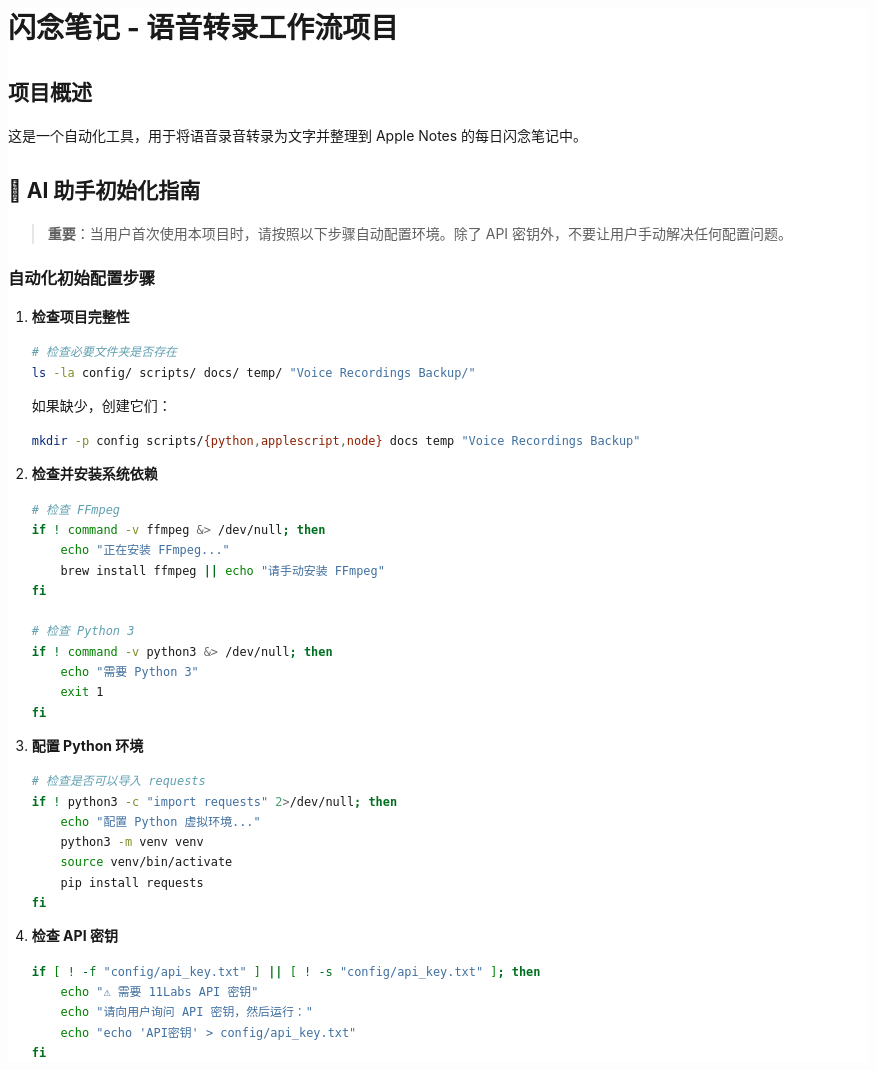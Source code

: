 # 闪念笔记 - 语音转录工作流项目

## 项目概述

这是一个自动化工具，用于将语音录音转录为文字并整理到 Apple Notes 的每日闪念笔记中。

## 🤖 AI 助手初始化指南

> **重要**：当用户首次使用本项目时，请按照以下步骤自动配置环境。除了 API 密钥外，不要让用户手动解决任何配置问题。

### 自动化初始配置步骤

1. **检查项目完整性**
   ```bash
   # 检查必要文件夹是否存在
   ls -la config/ scripts/ docs/ temp/ "Voice Recordings Backup/"
   ```
   如果缺少，创建它们：
   ```bash
   mkdir -p config scripts/{python,applescript,node} docs temp "Voice Recordings Backup"
   ```

2. **检查并安装系统依赖**
   ```bash
   # 检查 FFmpeg
   if ! command -v ffmpeg &> /dev/null; then
       echo "正在安装 FFmpeg..."
       brew install ffmpeg || echo "请手动安装 FFmpeg"
   fi
   
   # 检查 Python 3
   if ! command -v python3 &> /dev/null; then
       echo "需要 Python 3"
       exit 1
   fi
   ```

3. **配置 Python 环境**
   ```bash
   # 检查是否可以导入 requests
   if ! python3 -c "import requests" 2>/dev/null; then
       echo "配置 Python 虚拟环境..."
       python3 -m venv venv
       source venv/bin/activate
       pip install requests
   fi
   ```

4. **检查 API 密钥**
   ```bash
   if [ ! -f "config/api_key.txt" ] || [ ! -s "config/api_key.txt" ]; then
       echo "⚠️ 需要 11Labs API 密钥"
       echo "请向用户询问 API 密钥，然后运行："
       echo "echo 'API密钥' > config/api_key.txt"
   fi
   ```
